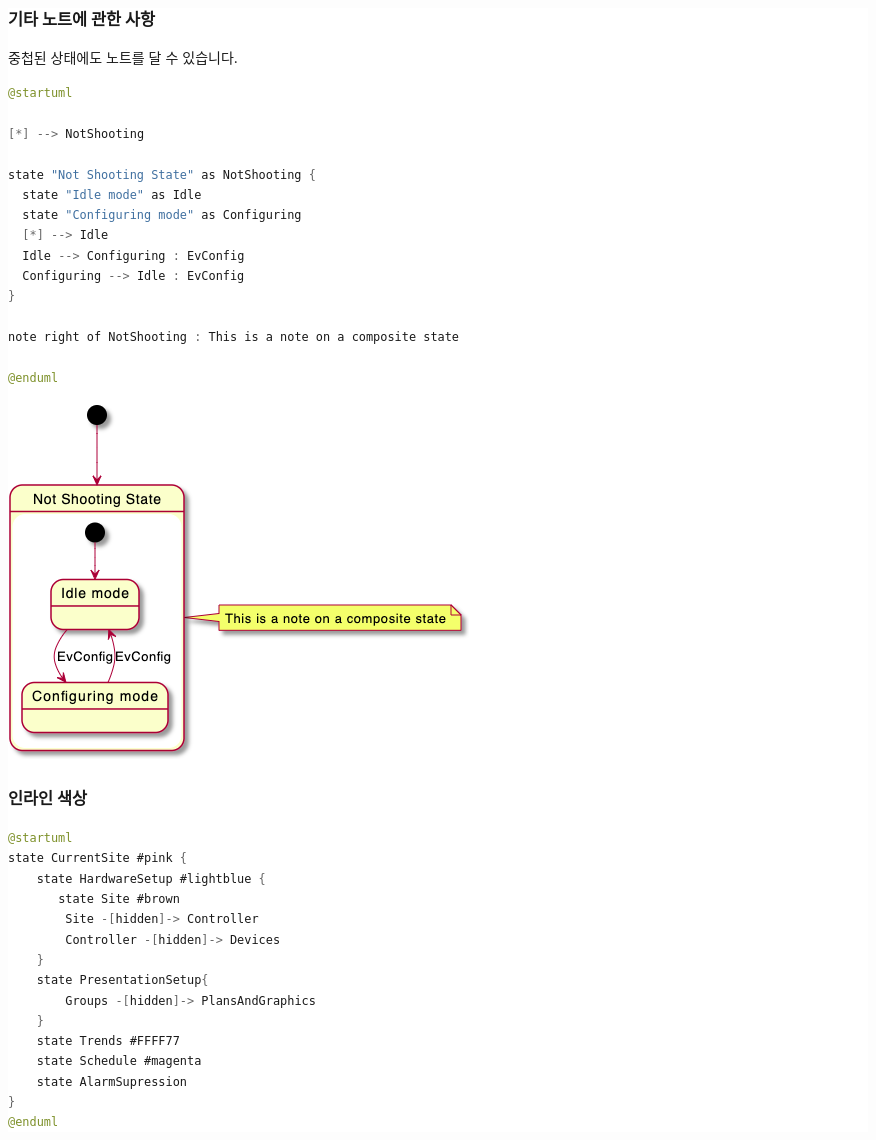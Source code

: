 ### 기타 노트에 관한 사항
중첩된 상태에도 노트를 달 수 있습니다.

```java
@startuml

[*] --> NotShooting

state "Not Shooting State" as NotShooting {
  state "Idle mode" as Idle
  state "Configuring mode" as Configuring
  [*] --> Idle
  Idle --> Configuring : EvConfig
  Configuring --> Idle : EvConfig
}

note right of NotShooting : This is a note on a composite state

@enduml
```
![08-19](Captures/08-19.png)

### 인라인 색상
```java
@startuml
state CurrentSite #pink {
    state HardwareSetup #lightblue {
       state Site #brown
        Site -[hidden]-> Controller
        Controller -[hidden]-> Devices
    }
    state PresentationSetup{
        Groups -[hidden]-> PlansAndGraphics
    }
    state Trends #FFFF77
    state Schedule #magenta
    state AlarmSupression
}
@enduml
```